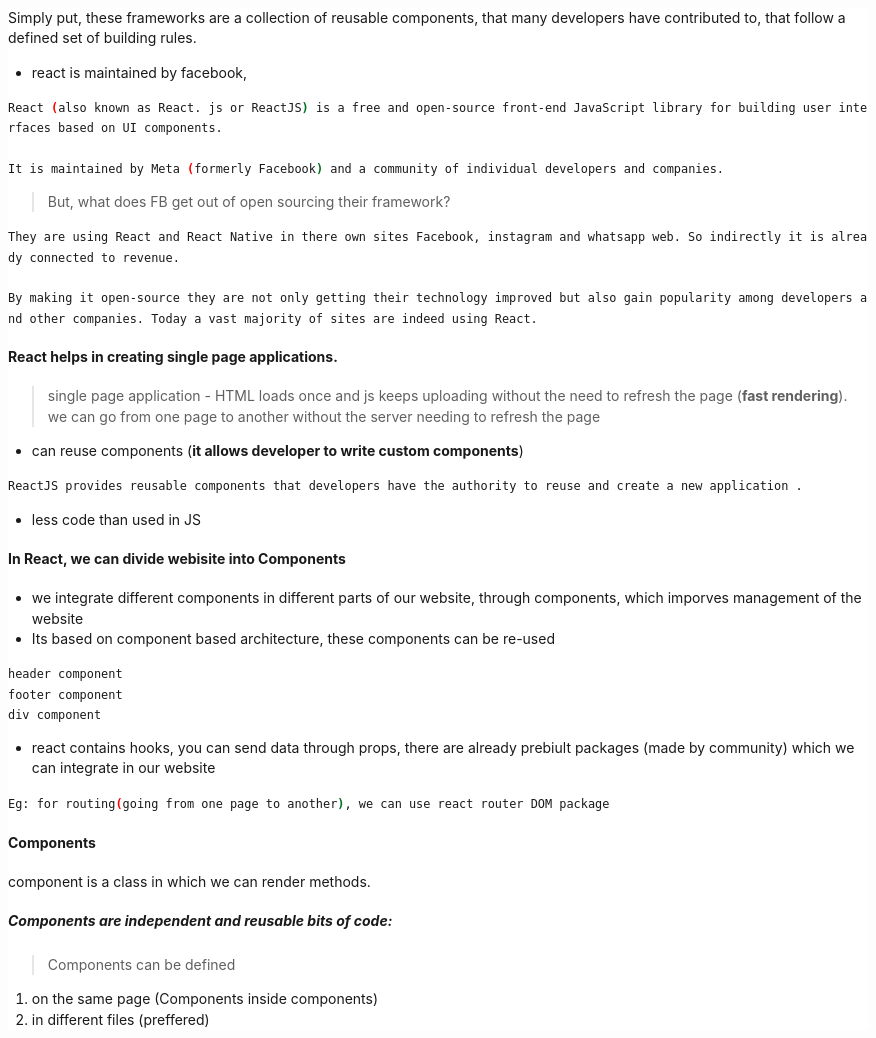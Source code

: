 Simply put, these frameworks are a collection of reusable components, that many developers have contributed to, that follow a defined set of building rules.

- react is maintained by facebook, 
```bash 
React (also known as React. js or ReactJS) is a free and open-source front-end JavaScript library for building user interfaces based on UI components. 

It is maintained by Meta (formerly Facebook) and a community of individual developers and companies.
```

> But, what does FB get out of open sourcing their framework?
```bash 
They are using React and React Native in there own sites Facebook, instagram and whatsapp web. So indirectly it is already connected to revenue.

By making it open-source they are not only getting their technology improved but also gain popularity among developers and other companies. Today a vast majority of sites are indeed using React.
```

#### React helps in creating single page applications.
> single page application - HTML loads once and js keeps uploading without the need to refresh the page (**fast rendering**). we can go from one page to another without the server needing to refresh the page 
- can reuse components (**it allows developer to  write custom components**)
```bash 
ReactJS provides reusable components that developers have the authority to reuse and create a new application .
```
- less code than used in JS 

#### In React, we can divide webisite into Components 
- we integrate different components in different parts of our website, through components, which imporves management of the website 
- Its based on component based architecture, these components can be re-used 
```bash 
header component 
footer component 
div component 
```
- react contains hooks, you can send data through props, there are already prebiult packages (made by community) which we can integrate in our website 
```bash 
Eg: for routing(going from one page to another), we can use react router DOM package 
```
#### Components 
component is a class in which we can render methods.

##### Components are independent and reusable bits of code:
> Components can be defined 
1. on the same page (Components inside components)
2. in different files (preffered)
